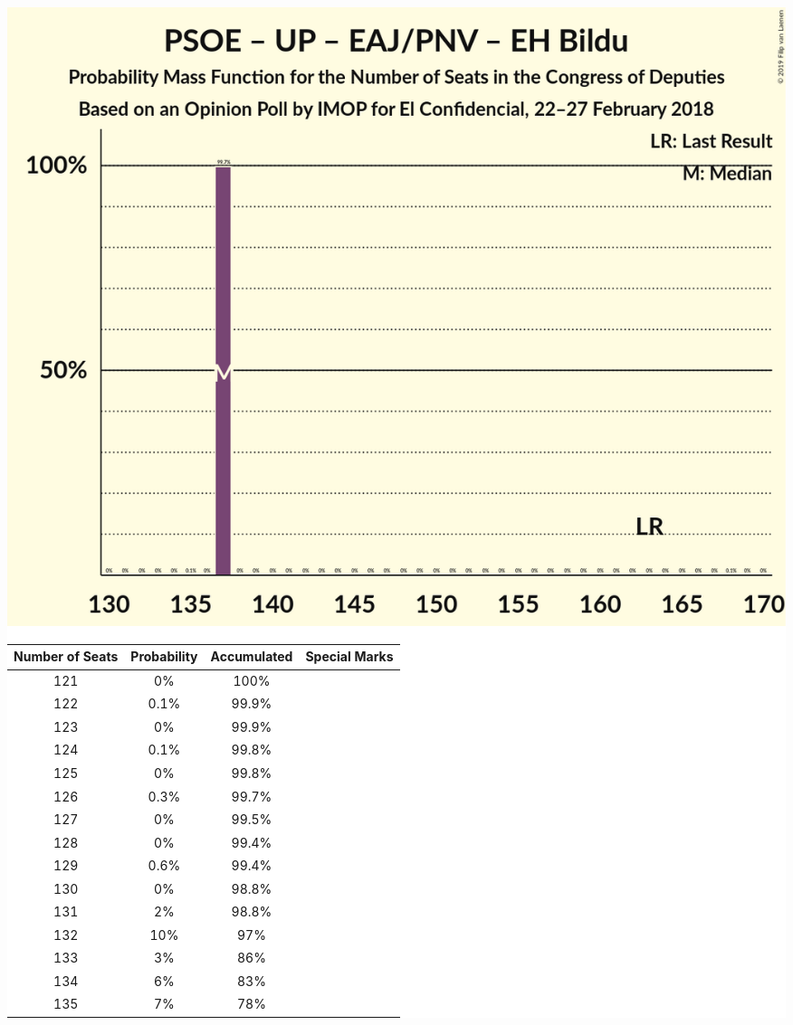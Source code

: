 ![Graph with seats probability mass function not yet produced](2018-02-27-IMOP-coalitions-seats-pmf-psoe–up–eajpnv–ehbildu.png "Seats Probability Mass Function")

| Number of Seats | Probability | Accumulated | Special Marks |
|:---------------:|:-----------:|:-----------:|:-------------:|
| 121 | 0% | 100% |  |
| 122 | 0.1% | 99.9% |  |
| 123 | 0% | 99.9% |  |
| 124 | 0.1% | 99.8% |  |
| 125 | 0% | 99.8% |  |
| 126 | 0.3% | 99.7% |  |
| 127 | 0% | 99.5% |  |
| 128 | 0% | 99.4% |  |
| 129 | 0.6% | 99.4% |  |
| 130 | 0% | 98.8% |  |
| 131 | 2% | 98.8% |  |
| 132 | 10% | 97% |  |
| 133 | 3% | 86% |  |
| 134 | 6% | 83% |  |
| 135 | 7% | 78% |  |